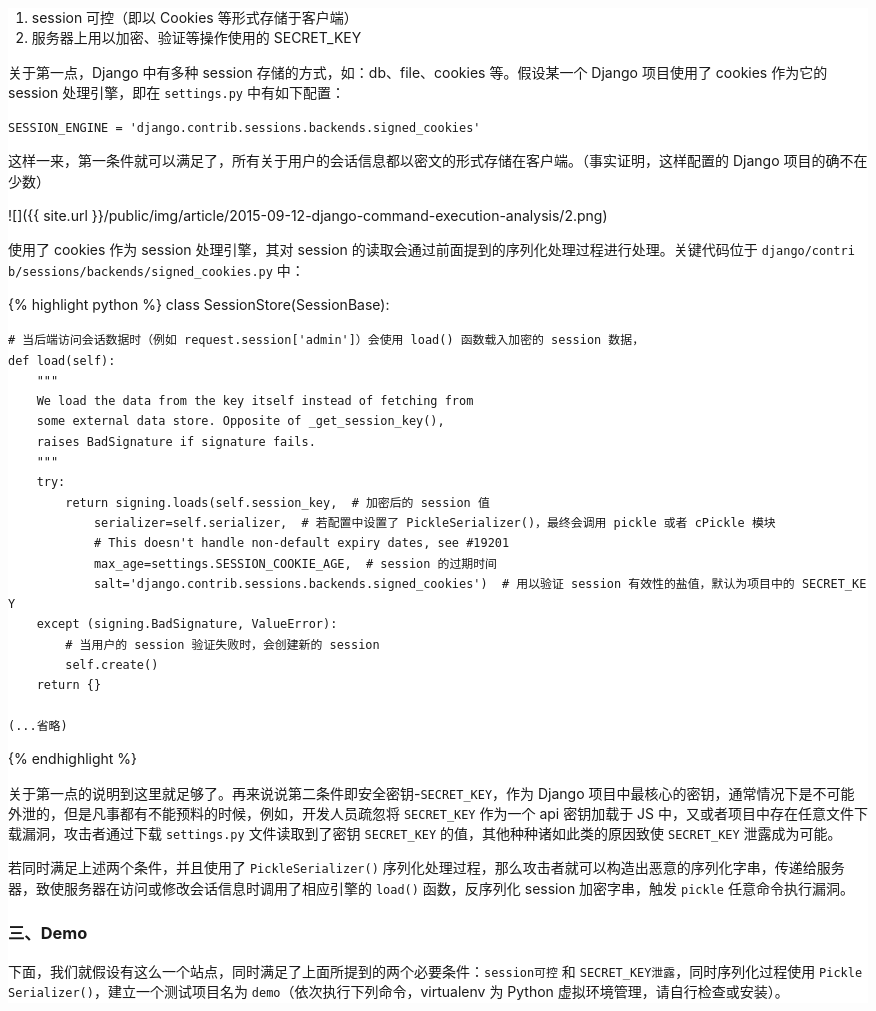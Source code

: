 1. session 可控（即以 Cookies 等形式存储于客户端）
2. 服务器上用以加密、验证等操作使用的 SECRET_KEY

关于第一点，Django 中有多种 session 存储的方式，如：db、file、cookies 等。假设某一个 Django 项目使用了 cookies 作为它的 session 处理引擎，即在 `settings.py` 中有如下配置：

    SESSION_ENGINE = 'django.contrib.sessions.backends.signed_cookies'
	
这样一来，第一条件就可以满足了，所有关于用户的会话信息都以密文的形式存储在客户端。（事实证明，这样配置的 Django 项目的确不在少数）

![]({{ site.url }}/public/img/article/2015-09-12-django-command-execution-analysis/2.png)

使用了 cookies 作为 session 处理引擎，其对 session 的读取会通过前面提到的序列化处理过程进行处理。关键代码位于 `django/contrib/sessions/backends/signed_cookies.py` 中：

{% highlight python %}
class SessionStore(SessionBase):

    # 当后端访问会话数据时（例如 request.session['admin']）会使用 load() 函数载入加密的 session 数据，
    def load(self):
        """
        We load the data from the key itself instead of fetching from
        some external data store. Opposite of _get_session_key(),
        raises BadSignature if signature fails.
        """
        try:
            return signing.loads(self.session_key,  # 加密后的 session 值
                serializer=self.serializer,  # 若配置中设置了 PickleSerializer()，最终会调用 pickle 或者 cPickle 模块
                # This doesn't handle non-default expiry dates, see #19201
                max_age=settings.SESSION_COOKIE_AGE,  # session 的过期时间
                salt='django.contrib.sessions.backends.signed_cookies')  # 用以验证 session 有效性的盐值，默认为项目中的 SECRET_KEY
        except (signing.BadSignature, ValueError):
            # 当用户的 session 验证失败时，会创建新的 session
            self.create()
        return {}

    (...省略)
{% endhighlight %}

关于第一点的说明到这里就足够了。再来说说第二条件即安全密钥-`SECRET_KEY`，作为 Django 项目中最核心的密钥，通常情况下是不可能外泄的，但是凡事都有不能预料的时候，例如，开发人员疏忽将 `SECRET_KEY` 作为一个 api 密钥加载于 JS 中，又或者项目中存在任意文件下载漏洞，攻击者通过下载 `settings.py` 文件读取到了密钥 `SECRET_KEY` 的值，其他种种诸如此类的原因致使 `SECRET_KEY` 泄露成为可能。

若同时满足上述两个条件，并且使用了 `PickleSerializer()` 序列化处理过程，那么攻击者就可以构造出恶意的序列化字串，传递给服务器，致使服务器在访问或修改会话信息时调用了相应引擎的 `load()` 函数，反序列化 session 加密字串，触发 `pickle` 任意命令执行漏洞。

### 三、Demo

下面，我们就假设有这么一个站点，同时满足了上面所提到的两个必要条件：`session可控` 和 `SECRET_KEY泄露`，同时序列化过程使用 `PickleSerializer()`，建立一个测试项目名为 `demo`（依次执行下列命令，virtualenv 为 Python 虚拟环境管理，请自行检查或安装）。
